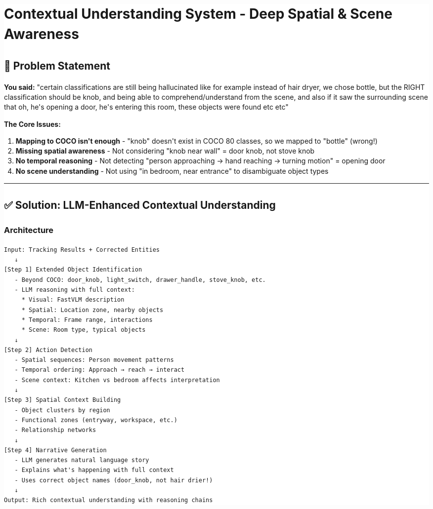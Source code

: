# Contextual Understanding System - Deep Spatial & Scene Awareness

## 🎯 Problem Statement

**You said:** "certain classifications are still being hallucinated like for example instead of hair dryer, we chose bottle, but the RIGHT classification should be knob, and being able to comprehend/understand from the scene, and also if it saw the surrounding scene that oh, he's opening a door, he's entering this room, these objects were found etc etc"

**The Core Issues:**
1. **Mapping to COCO isn't enough** - "knob" doesn't exist in COCO 80 classes, so we mapped to "bottle" (wrong!)
2. **Missing spatial awareness** - Not considering "knob near wall" = door knob, not stove knob
3. **No temporal reasoning** - Not detecting "person approaching → hand reaching → turning motion" = opening door
4. **No scene understanding** - Not using "in bedroom, near entrance" to disambiguate object types

---

## ✅ Solution: LLM-Enhanced Contextual Understanding

### Architecture

```
Input: Tracking Results + Corrected Entities
   ↓
[Step 1] Extended Object Identification
   - Beyond COCO: door_knob, light_switch, drawer_handle, stove_knob, etc.
   - LLM reasoning with full context:
     * Visual: FastVLM description
     * Spatial: Location zone, nearby objects  
     * Temporal: Frame range, interactions
     * Scene: Room type, typical objects
   ↓
[Step 2] Action Detection
   - Spatial sequences: Person movement patterns
   - Temporal ordering: Approach → reach → interact
   - Scene context: Kitchen vs bedroom affects interpretation
   ↓
[Step 3] Spatial Context Building
   - Object clusters by region
   - Functional zones (entryway, workspace, etc.)
   - Relationship networks
   ↓
[Step 4] Narrative Generation
   - LLM generates natural language story
   - Explains what's happening with full context
   - Uses correct object names (door_knob, not hair drier!)
   ↓
Output: Rich contextual understanding with reasoning chains
```
